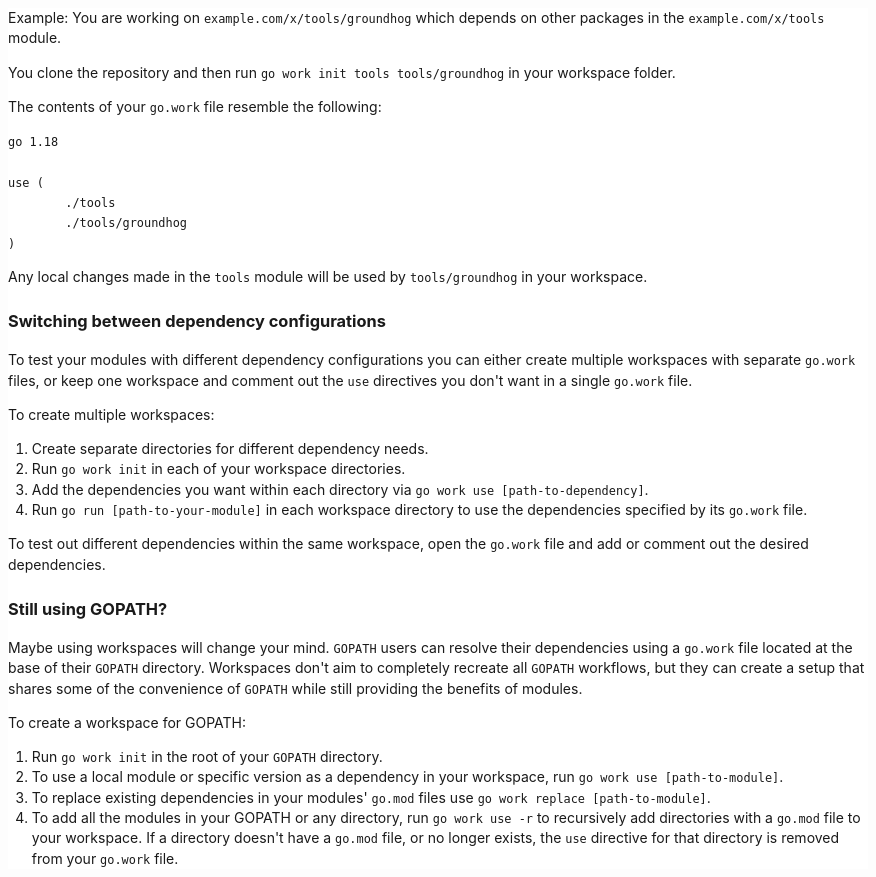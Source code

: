    Example: You are working on `example.com/x/tools/groundhog` which depends
   on other packages in the `example.com/x/tools` module.

   You clone the repository and then run `go work init tools tools/groundhog` in
  your workspace folder.

   The contents of your `go.work` file resemble the following:

   ```
   go 1.18

   use (
           ./tools
           ./tools/groundhog
   )
   ```

   Any local changes made in the `tools` module will be used by
    `tools/groundhog` in your workspace.

### Switching between dependency configurations

To test your modules with different dependency configurations you can either
create multiple workspaces with separate `go.work` files, or keep one workspace
and comment out the `use` directives you don't want in a single `go.work`
file.

To create multiple workspaces:


1. Create separate directories for different dependency needs.
1. Run `go work init` in each of your workspace directories.
1. Add the dependencies you want within each directory via `go work use
    [path-to-dependency]`.
1. Run `go run [path-to-your-module]` in each workspace directory to use the
    dependencies specified by its `go.work` file.

To test out different dependencies within the same workspace, open the `go.work`
file and add or comment out the desired dependencies.

### Still using GOPATH?

Maybe using workspaces will change your mind. `GOPATH` users can resolve their
dependencies using a `go.work` file located at the base of their `GOPATH`
directory. Workspaces don't aim to completely recreate all `GOPATH` workflows,
but they can create a setup that shares some of the convenience of `GOPATH`
while still providing the benefits of modules.

To create a workspace for GOPATH:

1. Run `go work init` in the root of your `GOPATH` directory.
1. To use a local module or specific version as a dependency in your
    workspace, run `go work use [path-to-module]`.
1. To replace existing dependencies in your modules' `go.mod` files use
   `go work replace [path-to-module]`.
1. To add all the modules in your GOPATH or any directory, run `go work use
    -r` to recursively add directories with a `go.mod` file to your workspace.
    If a directory doesn't have a `go.mod` file, or no longer exists, the `use`
    directive for that directory is removed from your `go.work` file.
